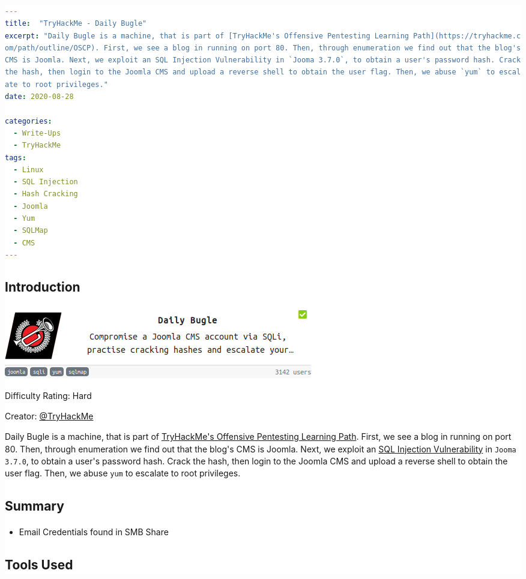 ```yaml
---
title:  "TryHackMe - Daily Bugle"
excerpt: "Daily Bugle is a machine, that is part of [TryHackMe's Offensive Pentesting Learning Path](https://tryhackme.com/path/outline/OSCP). First, we see a blog in running on port 80. Then, through enumeration we find out that the blog's CMS is Joomla. Next, we exploit an SQL Injection Vulnerability in `Jooma 3.7.0`, to obtain a user's password hash. Crack the hash, then login to the Joomla CMS and upload a reverse shell to obtain the user flag. Then, we abuse `yum` to escalate to root privileges."
date: 2020-08-28

categories:
  - Write-Ups 
  - TryHackMe
tags:
  - Linux
  - SQL Injection
  - Hash Cracking
  - Joomla
  - Yum
  - SQLMap
  - CMS
---
```

## Introduction
![](/assets/images/thm-bugle/thumb.png)

Difficulty Rating: Hard

Creator: [@TryHackMe](https://tryhackme.com/p/tryhackme)

Daily Bugle is a machine, that is part of [TryHackMe's Offensive Pentesting Learning Path](https://tryhackme.com/path/outline/OSCP). First, we see a blog in running on port 80. Then, through enumeration we find out that the blog's CMS is Joomla. Next, we exploit an [SQL Injection Vulnerability](https://blog.sucuri.net/2017/05/sql-injection-vulnerability-joomla-3-7.html) in `Jooma 3.7.0`, to obtain a user's password hash. Crack the hash, then login to the Joomla CMS and upload a reverse shell to obtain the user flag. Then, we abuse `yum` to escalate to root privileges.

## Summary 

- Email Credentials found in SMB Share



## Tools Used
